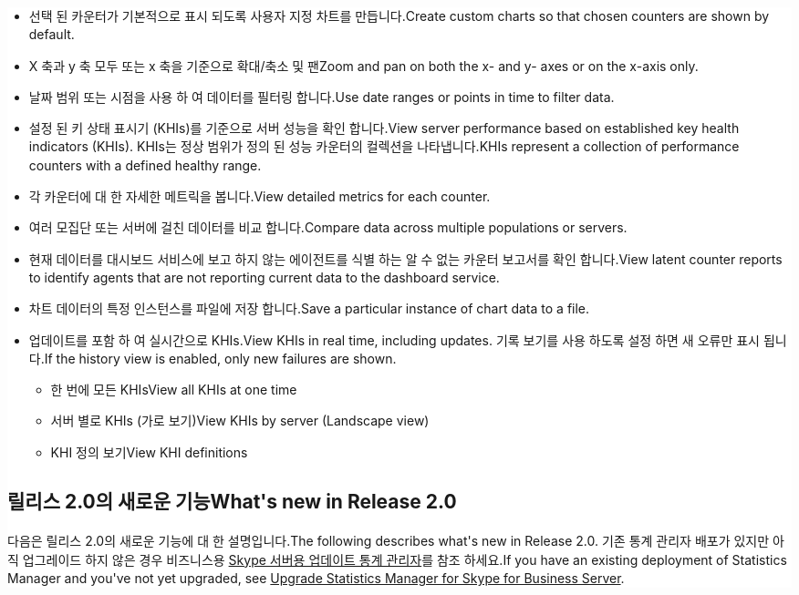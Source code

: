 - <span data-ttu-id="f380f-126">선택 된 카운터가 기본적으로 표시 되도록 사용자 지정 차트를 만듭니다.</span><span class="sxs-lookup"><span data-stu-id="f380f-126">Create custom charts so that chosen counters are shown by default.</span></span>

- <span data-ttu-id="f380f-127">X 축과 y 축 모두 또는 x 축을 기준으로 확대/축소 및 팬</span><span class="sxs-lookup"><span data-stu-id="f380f-127">Zoom and pan on both the x- and y- axes or on the x-axis only.</span></span>

- <span data-ttu-id="f380f-128">날짜 범위 또는 시점을 사용 하 여 데이터를 필터링 합니다.</span><span class="sxs-lookup"><span data-stu-id="f380f-128">Use date ranges or points in time to filter data.</span></span>

- <span data-ttu-id="f380f-129">설정 된 키 상태 표시기 (KHIs)를 기준으로 서버 성능을 확인 합니다.</span><span class="sxs-lookup"><span data-stu-id="f380f-129">View server performance based on established key health indicators (KHIs).</span></span> <span data-ttu-id="f380f-130">KHIs는 정상 범위가 정의 된 성능 카운터의 컬렉션을 나타냅니다.</span><span class="sxs-lookup"><span data-stu-id="f380f-130">KHIs represent a collection of performance counters with a defined healthy range.</span></span>

- <span data-ttu-id="f380f-131">각 카운터에 대 한 자세한 메트릭을 봅니다.</span><span class="sxs-lookup"><span data-stu-id="f380f-131">View detailed metrics for each counter.</span></span>

- <span data-ttu-id="f380f-132">여러 모집단 또는 서버에 걸친 데이터를 비교 합니다.</span><span class="sxs-lookup"><span data-stu-id="f380f-132">Compare data across multiple populations or servers.</span></span>

- <span data-ttu-id="f380f-133">현재 데이터를 대시보드 서비스에 보고 하지 않는 에이전트를 식별 하는 알 수 없는 카운터 보고서를 확인 합니다.</span><span class="sxs-lookup"><span data-stu-id="f380f-133">View latent counter reports to identify agents that are not reporting current data to the dashboard service.</span></span>

- <span data-ttu-id="f380f-134">차트 데이터의 특정 인스턴스를 파일에 저장 합니다.</span><span class="sxs-lookup"><span data-stu-id="f380f-134">Save a particular instance of chart data to a file.</span></span>

- <span data-ttu-id="f380f-135">업데이트를 포함 하 여 실시간으로 KHIs.</span><span class="sxs-lookup"><span data-stu-id="f380f-135">View KHIs in real time, including updates.</span></span> <span data-ttu-id="f380f-136">기록 보기를 사용 하도록 설정 하면 새 오류만 표시 됩니다.</span><span class="sxs-lookup"><span data-stu-id="f380f-136">If the history view is enabled, only new failures are shown.</span></span>

  - <span data-ttu-id="f380f-137">한 번에 모든 KHIs</span><span class="sxs-lookup"><span data-stu-id="f380f-137">View all KHIs at one time</span></span>

  - <span data-ttu-id="f380f-138">서버 별로 KHIs (가로 보기)</span><span class="sxs-lookup"><span data-stu-id="f380f-138">View KHIs by server (Landscape view)</span></span>

  - <span data-ttu-id="f380f-139">KHI 정의 보기</span><span class="sxs-lookup"><span data-stu-id="f380f-139">View KHI definitions</span></span>

## <a name="whats-new-in-release-20"></a><span data-ttu-id="f380f-140">릴리스 2.0의 새로운 기능</span><span class="sxs-lookup"><span data-stu-id="f380f-140">What's new in Release 2.0</span></span>
<span data-ttu-id="f380f-141"><a name="BKMK_WhatsNew"> </a></span><span class="sxs-lookup"><span data-stu-id="f380f-141"><a name="BKMK_WhatsNew"> </a></span></span>

<span data-ttu-id="f380f-142">다음은 릴리스 2.0의 새로운 기능에 대 한 설명입니다.</span><span class="sxs-lookup"><span data-stu-id="f380f-142">The following describes what's new in Release 2.0.</span></span> <span data-ttu-id="f380f-143">기존 통계 관리자 배포가 있지만 아직 업그레이드 하지 않은 경우 비즈니스용 [Skype 서버용 업데이트 통계 관리자](upgrade.md)를 참조 하세요.</span><span class="sxs-lookup"><span data-stu-id="f380f-143">If you have an existing deployment of Statistics Manager and you've not yet upgraded, see [Upgrade Statistics Manager for Skype for Business Server](upgrade.md).</span></span>
